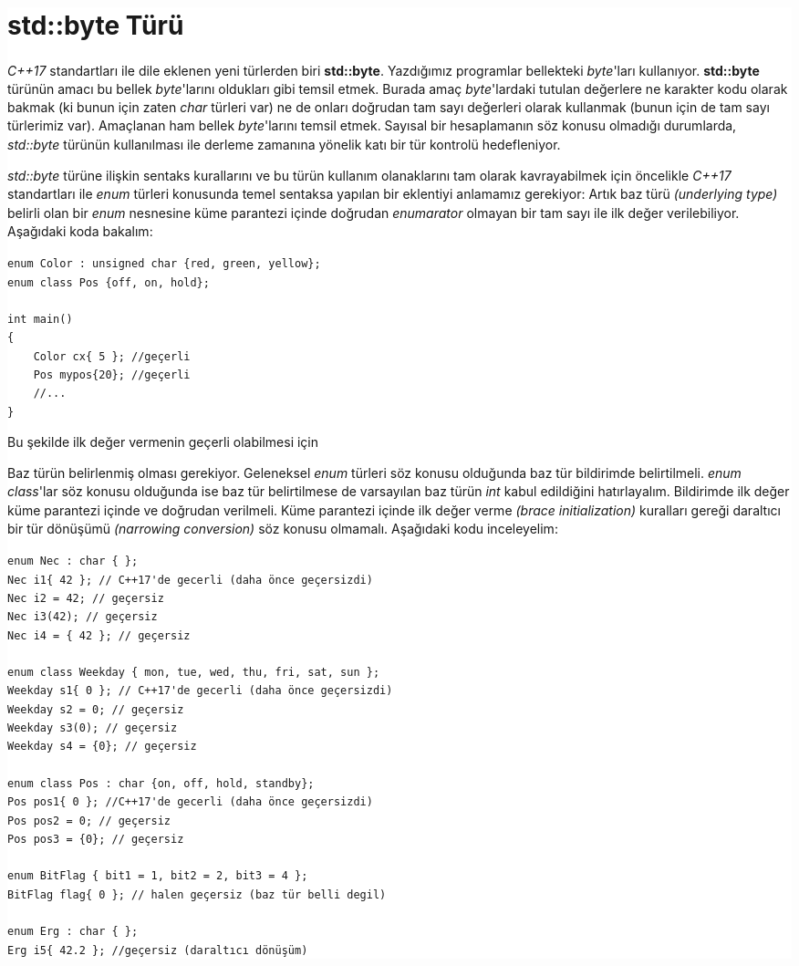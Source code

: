 # std::byte Türü

_C++17_ standartları ile dile eklenen yeni türlerden biri __std::byte__. Yazdığımız programlar bellekteki _byte_'ları kullanıyor. __std::byte__ türünün amacı bu bellek _byte_'larını oldukları gibi temsil etmek. Burada amaç _byte_'lardaki tutulan değerlere ne karakter kodu olarak bakmak (ki bunun için zaten _char_ türleri var) ne de onları doğrudan tam sayı değerleri olarak kullanmak (bunun için de tam sayı türlerimiz var). Amaçlanan ham bellek _byte_'larını temsil etmek. Sayısal bir hesaplamanın söz konusu olmadığı durumlarda, _std::byte_ türünün kullanılması ile derleme zamanına yönelik katı bir tür kontrolü hedefleniyor.

_std::byte_ türüne ilişkin sentaks kurallarını ve bu türün kullanım olanaklarını tam olarak kavrayabilmek için öncelikle _C++17_ standartları ile _enum_ türleri konusunda temel sentaksa yapılan bir eklentiyi anlamamız gerekiyor: Artık baz türü _(underlying type)_ belirli olan bir _enum_ nesnesine küme parantezi içinde doğrudan _enumarator_ olmayan bir tam sayı ile ilk değer verilebiliyor. Aşağıdaki koda bakalım:

```
enum Color : unsigned char {red, green, yellow};
enum class Pos {off, on, hold};

int main()
{
	Color cx{ 5 }; //geçerli
	Pos mypos{20}; //geçerli
	//...
}
```` 
Bu şekilde ilk değer vermenin geçerli olabilmesi için

Baz türün belirlenmiş olması gerekiyor. Geleneksel _enum_ türleri söz konusu olduğunda baz tür bildirimde belirtilmeli. _enum class_'lar söz konusu olduğunda ise baz tür belirtilmese de varsayılan baz türün _int_ kabul edildiğini hatırlayalım.
Bildirimde ilk değer küme parantezi içinde ve doğrudan verilmeli. Küme parantezi içinde ilk değer verme _(brace initialization)_ kuralları gereği daraltıcı bir tür dönüşümü _(narrowing conversion)_ söz konusu olmamalı. Aşağıdaki kodu inceleyelim:

```
enum Nec : char { };
Nec i1{ 42 }; // C++17'de gecerli (daha önce geçersizdi) 
Nec i2 = 42; // geçersiz
Nec i3(42); // geçersiz
Nec i4 = { 42 }; // geçersiz

enum class Weekday { mon, tue, wed, thu, fri, sat, sun };
Weekday s1{ 0 }; // C++17'de gecerli (daha önce geçersizdi)
Weekday s2 = 0; // geçersiz
Weekday s3(0); // geçersiz
Weekday s4 = {0}; // geçersiz

enum class Pos : char {on, off, hold, standby};
Pos pos1{ 0 }; //C++17'de gecerli (daha önce geçersizdi) 
Pos pos2 = 0; // geçersiz
Pos pos3 = {0}; // geçersiz

enum BitFlag { bit1 = 1, bit2 = 2, bit3 = 4 };
BitFlag flag{ 0 }; // halen geçersiz (baz tür belli degil)

enum Erg : char { };
Erg i5{ 42.2 }; //geçersiz (daraltıcı dönüşüm)
```
